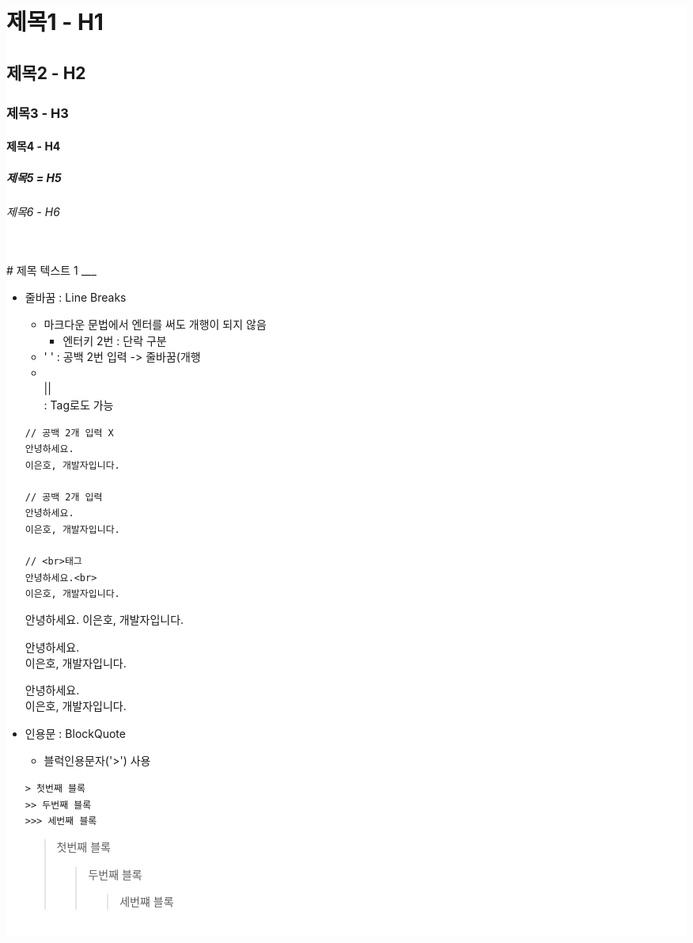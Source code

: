   # 제목1 - H1
  ## 제목2 - H2
  ### 제목3 - H3
  #### 제목4 - H4
  ##### 제목5 = H5
  ###### 제목6 - H6
  <br>
  # 제목 텍스트 1  
  ___

- 줄바꿈 : Line Breaks
  - 마크다운 문법에서 엔터를 써도 개행이 되지 않음
    - 엔터키 2번 : 단락 구분
  - '  ' : 공백 2번 입력 -> 줄바꿈(개행
  - <br> || <br/> : Tag로도 가능

  ```
  // 공백 2개 입력 X
  안녕하세요.
  이은호, 개발자입니다.

  // 공백 2개 입력
  안녕하세요.  
  이은호, 개발자입니다.

  // <br>태그
  안녕하세요.<br>
  이은호, 개발자입니다.
  ```

  안녕하세요.
  이은호, 개발자입니다.

  안녕하세요.  
  이은호, 개발자입니다.

  안녕하세요.<br>
  이은호, 개발자입니다.


- 인용문 : BlockQuote
  - 블럭인용문자('>') 사용

  ```
  > 첫번째 블록
  >> 두번째 블록
  >>> 세번째 블록
  ```

  > 첫번째 블록
  >> 두번째 블록
  >>> 세번쨰 블록
  <br>
